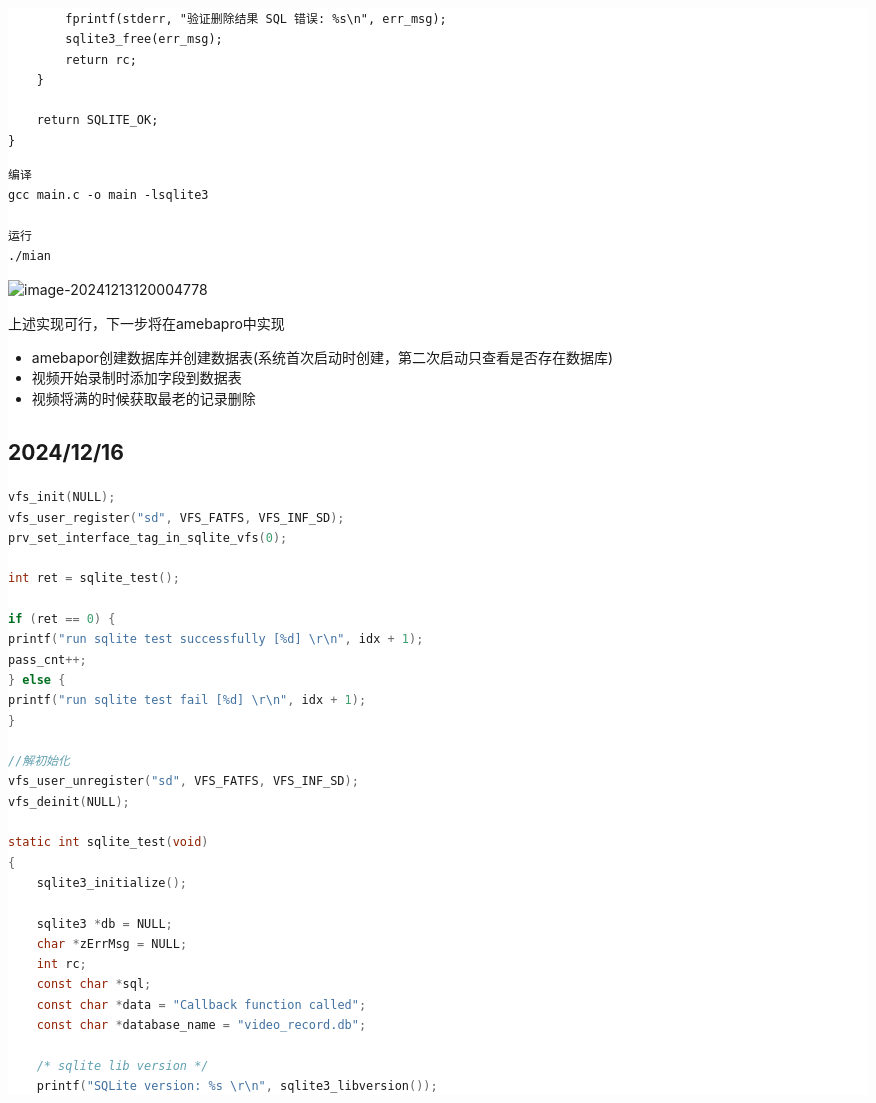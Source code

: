 ```
        fprintf(stderr, "验证删除结果 SQL 错误: %s\n", err_msg);
        sqlite3_free(err_msg);
        return rc;
    }

    return SQLITE_OK;
}

```



```
编译
gcc main.c -o main -lsqlite3

运行
./mian
```



![image-20241213120004778](https://newbie-typora.oss-cn-shenzhen.aliyuncs.com/zhongke/image-20241213120004778.png)

上述实现可行，下一步将在amebapro中实现

- amebapor创建数据库并创建数据表(系统首次启动时创建，第二次启动只查看是否存在数据库)
- 视频开始录制时添加字段到数据表
- 视频将满的时候获取最老的记录删除





## 2024/12/16



```c
vfs_init(NULL);
vfs_user_register("sd", VFS_FATFS, VFS_INF_SD);
prv_set_interface_tag_in_sqlite_vfs(0);

int ret = sqlite_test();

if (ret == 0) {
printf("run sqlite test successfully [%d] \r\n", idx + 1);
pass_cnt++;
} else {
printf("run sqlite test fail [%d] \r\n", idx + 1);
}

//解初始化
vfs_user_unregister("sd", VFS_FATFS, VFS_INF_SD);
vfs_deinit(NULL);

static int sqlite_test(void)
{
    sqlite3_initialize();

	sqlite3 *db = NULL;
	char *zErrMsg = NULL;
	int rc;
	const char *sql;
	const char *data = "Callback function called";
	const char *database_name = "video_record.db";
    
    /* sqlite lib version */
	printf("SQLite version: %s \r\n", sqlite3_libversion());
```